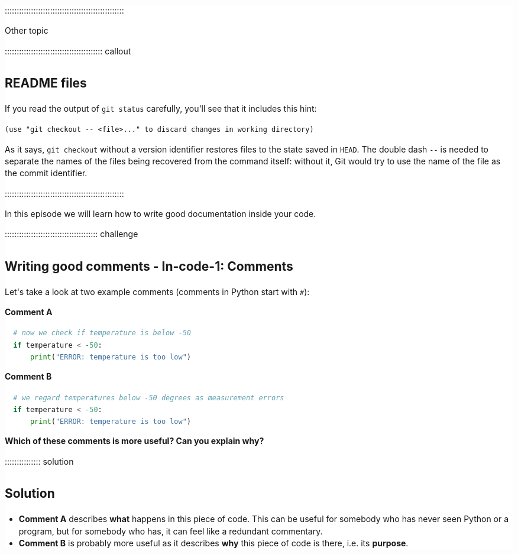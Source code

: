 
::::::::::::::::::::::::::::::::::::::::::::::::::

Other topic

:::::::::::::::::::::::::::::::::::::::::  callout

## README files

If you read the output of `git status` carefully,
you'll see that it includes this hint:

```output
(use "git checkout -- <file>..." to discard changes in working directory)
```

As it says,
`git checkout` without a version identifier restores files to the state saved in `HEAD`.
The double dash `--` is needed to separate the names of the files being recovered
from the command itself:
without it,
Git would try to use the name of the file as the commit identifier.

::::::::::::::::::::::::::::::::::::::::::::::::::

In this episode we will learn how to write good documentation inside your code.

:::::::::::::::::::::::::::::::::::::::  challenge

## Writing good comments - In-code-1: Comments

Let's take a look at two example comments (comments in Python start with `#`):

**Comment A**

```python
  # now we check if temperature is below -50
  if temperature < -50:
      print("ERROR: temperature is too low")
```

**Comment B**

```python
  # we regard temperatures below -50 degrees as measurement errors
  if temperature < -50:
      print("ERROR: temperature is too low")
```

**Which of these comments is more useful? Can you explain why?**

:::::::::::::::  solution

## Solution

+ **Comment A** describes **what** happens in this piece of code. This can be
    useful for somebody who has never seen Python or a program, but for somebody
    who has, it can feel like a redundant commentary.
+ **Comment B** is probably more useful as it describes **why** this piece of code
    is there, i.e. its **purpose**.
